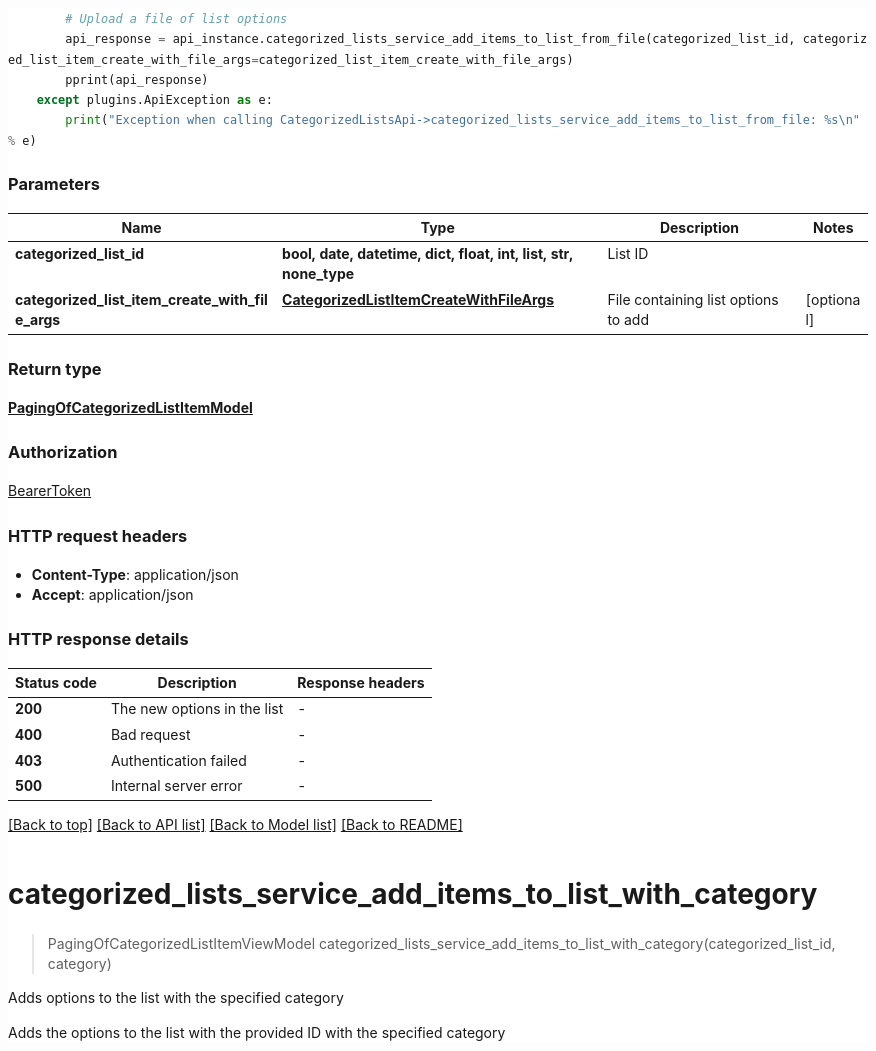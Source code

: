 ```python
        # Upload a file of list options
        api_response = api_instance.categorized_lists_service_add_items_to_list_from_file(categorized_list_id, categorized_list_item_create_with_file_args=categorized_list_item_create_with_file_args)
        pprint(api_response)
    except plugins.ApiException as e:
        print("Exception when calling CategorizedListsApi->categorized_lists_service_add_items_to_list_from_file: %s\n" % e)
```


### Parameters

Name | Type | Description  | Notes
------------- | ------------- | ------------- | -------------
 **categorized_list_id** | **bool, date, datetime, dict, float, int, list, str, none_type**| List ID |
 **categorized_list_item_create_with_file_args** | [**CategorizedListItemCreateWithFileArgs**](CategorizedListItemCreateWithFileArgs.md)| File containing list options to add | [optional]

### Return type

[**PagingOfCategorizedListItemModel**](PagingOfCategorizedListItemModel.md)

### Authorization

[BearerToken](../README.md#BearerToken)

### HTTP request headers

 - **Content-Type**: application/json
 - **Accept**: application/json


### HTTP response details

| Status code | Description | Response headers |
|-------------|-------------|------------------|
**200** | The new options in the list |  -  |
**400** | Bad request |  -  |
**403** | Authentication failed |  -  |
**500** | Internal server error |  -  |

[[Back to top]](#) [[Back to API list]](../README.md#documentation-for-api-endpoints) [[Back to Model list]](../README.md#documentation-for-models) [[Back to README]](../README.md)

# **categorized_lists_service_add_items_to_list_with_category**
> PagingOfCategorizedListItemViewModel categorized_lists_service_add_items_to_list_with_category(categorized_list_id, category)

Adds options to the list with the specified category

Adds the options to the list with the provided ID with the specified category
